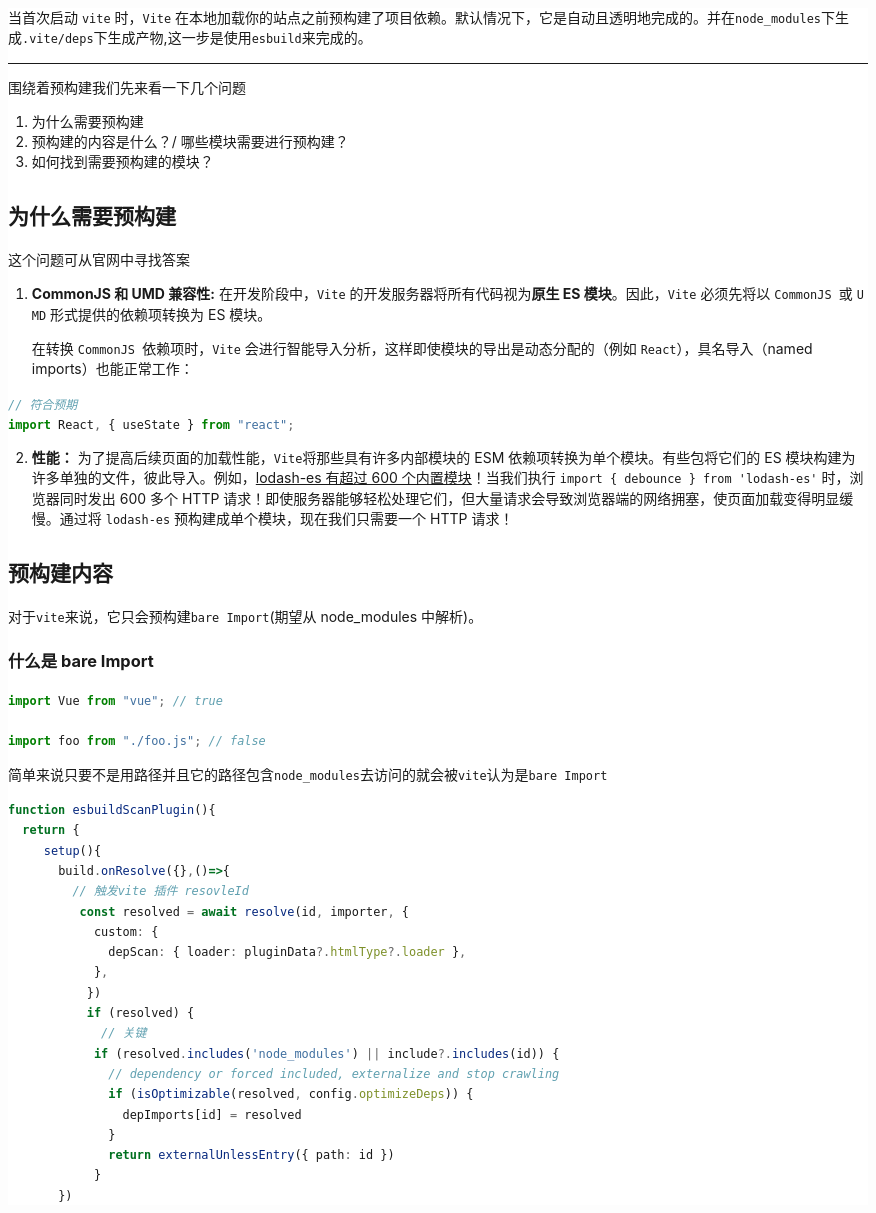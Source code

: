 当首次启动 `vite` 时，`Vite` 在本地加载你的站点之前预构建了项目依赖。默认情况下，它是自动且透明地完成的。并在`node_modules`下生成`.vite/deps`下生成产物,这一步是使用`esbuild`来完成的。

---

围绕着预构建我们先来看一下几个问题

1. 为什么需要预构建
2. 预构建的内容是什么？/ 哪些模块需要进行预构建？
3. 如何找到需要预构建的模块？
   <a name="wU9qy"></a>

## 为什么需要预构建

这个问题可从官网中寻找答案

1. **CommonJS 和 UMD 兼容性:** 在开发阶段中，`Vite` 的开发服务器将所有代码视为**原生 ES 模块**。因此，`Vite` 必须先将以 `CommonJS `或 `UMD` 形式提供的依赖项转换为 ES 模块。

   在转换 `CommonJS `依赖项时，`Vite` 会进行智能导入分析，这样即使模块的导出是动态分配的（例如 `React`），具名导入（named imports）也能正常工作：

```javascript
// 符合预期
import React, { useState } from "react";
```

2. **性能：** 为了提高后续页面的加载性能，`Vite`将那些具有许多内部模块的 ESM 依赖项转换为单个模块。有些包将它们的 ES 模块构建为许多单独的文件，彼此导入。例如，[lodash-es 有超过 600 个内置模块](https://unpkg.com/browse/lodash-es/)！当我们执行 `import { debounce } from 'lodash-es'` 时，浏览器同时发出 600 多个 HTTP 请求！即使服务器能够轻松处理它们，但大量请求会导致浏览器端的网络拥塞，使页面加载变得明显缓慢。通过将 `lodash-es` 预构建成单个模块，现在我们只需要一个 HTTP 请求！
   <a name="BDnKn"></a>

## 预构建内容

对于`vite`来说，它只会预构建`bare Import`(期望从 node_modules 中解析)。
<a name="usxM4"></a>

### 什么是 bare Import

```javascript
import Vue from "vue"; // true

import foo from "./foo.js"; // false
```

简单来说只要不是用路径并且它的路径包含`node_modules`去访问的就会被`vite`认为是`bare Import`

```typescript
function esbuildScanPlugin(){
  return {
     setup(){
       build.onResolve({},()=>{
         // 触发vite 插件 resovleId
          const resolved = await resolve(id, importer, {
            custom: {
              depScan: { loader: pluginData?.htmlType?.loader },
            },
           })
           if (resolved) {
             // 关键
            if (resolved.includes('node_modules') || include?.includes(id)) {
              // dependency or forced included, externalize and stop crawling
              if (isOptimizable(resolved, config.optimizeDeps)) {
                depImports[id] = resolved
              }
              return externalUnlessEntry({ path: id })
            }
       })
```